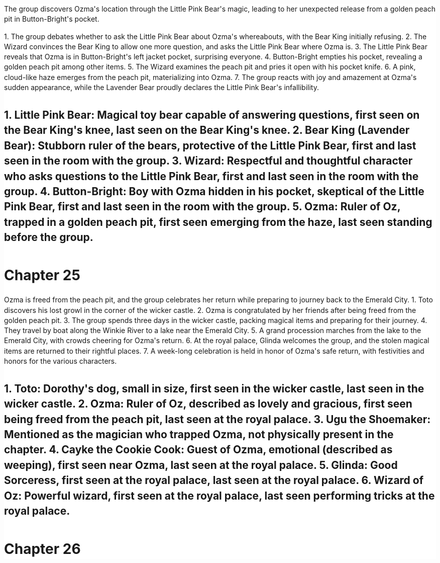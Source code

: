 The group discovers Ozma's location through the Little Pink Bear's magic, leading to her unexpected release from a golden peach pit in Button-Bright's pocket.
</synopsis>

<events>
1. The group debates whether to ask the Little Pink Bear about Ozma's whereabouts, with the Bear King initially refusing.
2. The Wizard convinces the Bear King to allow one more question, and asks the Little Pink Bear where Ozma is.
3. The Little Pink Bear reveals that Ozma is in Button-Bright's left jacket pocket, surprising everyone.
4. Button-Bright empties his pocket, revealing a golden peach pit among other items.
5. The Wizard examines the peach pit and pries it open with his pocket knife.
6. A pink, cloud-like haze emerges from the peach pit, materializing into Ozma.
7. The group reacts with joy and amazement at Ozma's sudden appearance, while the Lavender Bear proudly declares the Little Pink Bear's infallibility.
</events>

<characters>1. Little Pink Bear: Magical toy bear capable of answering questions, first seen on the Bear King's knee, last seen on the Bear King's knee.
2. Bear King (Lavender Bear): Stubborn ruler of the bears, protective of the Little Pink Bear, first and last seen in the room with the group.
3. Wizard: Respectful and thoughtful character who asks questions to the Little Pink Bear, first and last seen in the room with the group.
4. Button-Bright: Boy with Ozma hidden in his pocket, skeptical of the Little Pink Bear, first and last seen in the room with the group.
5. Ozma: Ruler of Oz, trapped in a golden peach pit, first seen emerging from the haze, last seen standing before the group.</characters>
----------------
# Chapter 25
<synopsis>
Ozma is freed from the peach pit, and the group celebrates her return while preparing to journey back to the Emerald City.
</synopsis>

<events>
1. Toto discovers his lost growl in the corner of the wicker castle.
2. Ozma is congratulated by her friends after being freed from the golden peach pit.
3. The group spends three days in the wicker castle, packing magical items and preparing for their journey.
4. They travel by boat along the Winkie River to a lake near the Emerald City.
5. A grand procession marches from the lake to the Emerald City, with crowds cheering for Ozma's return.
6. At the royal palace, Glinda welcomes the group, and the stolen magical items are returned to their rightful places.
7. A week-long celebration is held in honor of Ozma's safe return, with festivities and honors for the various characters.
</events>

<characters>1. Toto: Dorothy's dog, small in size, first seen in the wicker castle, last seen in the wicker castle.
2. Ozma: Ruler of Oz, described as lovely and gracious, first seen being freed from the peach pit, last seen at the royal palace.
3. Ugu the Shoemaker: Mentioned as the magician who trapped Ozma, not physically present in the chapter.
4. Cayke the Cookie Cook: Guest of Ozma, emotional (described as weeping), first seen near Ozma, last seen at the royal palace.
5. Glinda: Good Sorceress, first seen at the royal palace, last seen at the royal palace.
6. Wizard of Oz: Powerful wizard, first seen at the royal palace, last seen performing tricks at the royal palace.</characters>
----------------
# Chapter 26